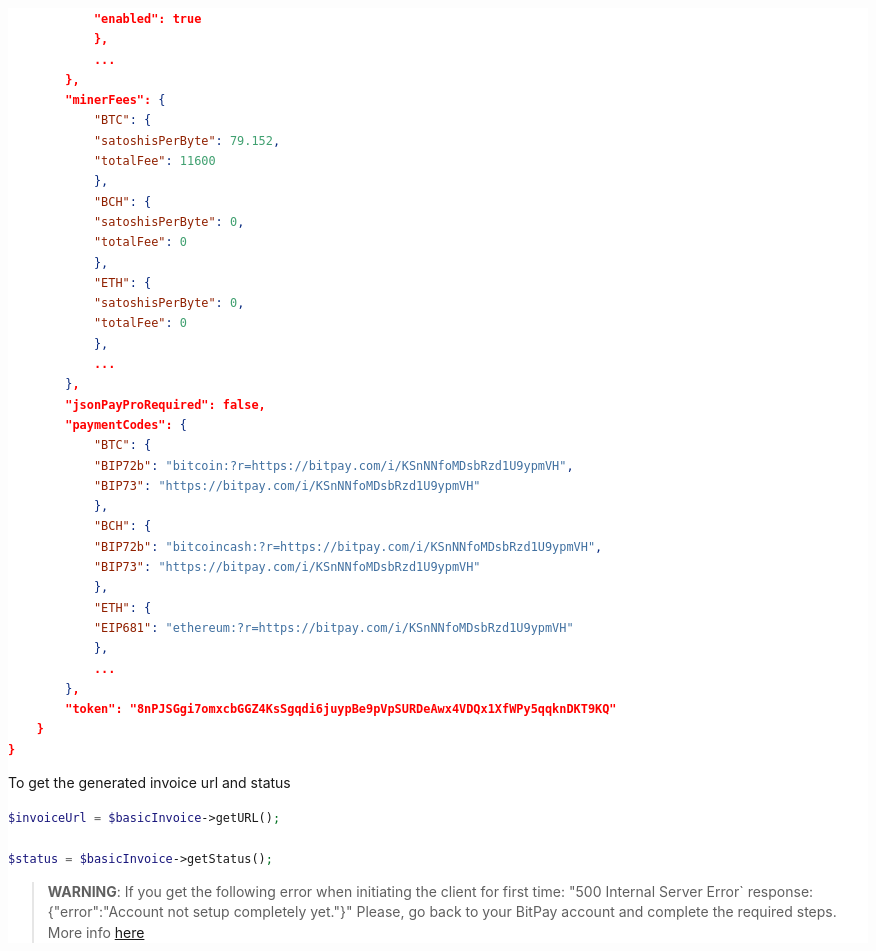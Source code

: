 ```json
            "enabled": true
            },
            ...
        },
        "minerFees": {
            "BTC": {
            "satoshisPerByte": 79.152,
            "totalFee": 11600
            },
            "BCH": {
            "satoshisPerByte": 0,
            "totalFee": 0
            },
            "ETH": {
            "satoshisPerByte": 0,
            "totalFee": 0
            },
            ...
        },
        "jsonPayProRequired": false,
        "paymentCodes": {
            "BTC": {
            "BIP72b": "bitcoin:?r=https://bitpay.com/i/KSnNNfoMDsbRzd1U9ypmVH",
            "BIP73": "https://bitpay.com/i/KSnNNfoMDsbRzd1U9ypmVH"
            },
            "BCH": {
            "BIP72b": "bitcoincash:?r=https://bitpay.com/i/KSnNNfoMDsbRzd1U9ypmVH",
            "BIP73": "https://bitpay.com/i/KSnNNfoMDsbRzd1U9ypmVH"
            },
            "ETH": {
            "EIP681": "ethereum:?r=https://bitpay.com/i/KSnNNfoMDsbRzd1U9ypmVH"
            },
            ...
        },
        "token": "8nPJSGgi7omxcbGGZ4KsSgqdi6juypBe9pVpSURDeAwx4VDQx1XfWPy5qqknDKT9KQ"
    }
}
```

To get the generated invoice url and status

```php
$invoiceUrl = $basicInvoice->getURL();

$status = $basicInvoice->getStatus();
```

> **WARNING**: 
If you get the following error when initiating the client for first time:
"500 Internal Server Error` response: {"error":"Account not setup completely yet."}"
Please, go back to your BitPay account and complete the required steps.
More info [here](https://support.bitpay.com/hc/en-us/articles/203010446-How-do-I-apply-for-a-merchant-account-)
